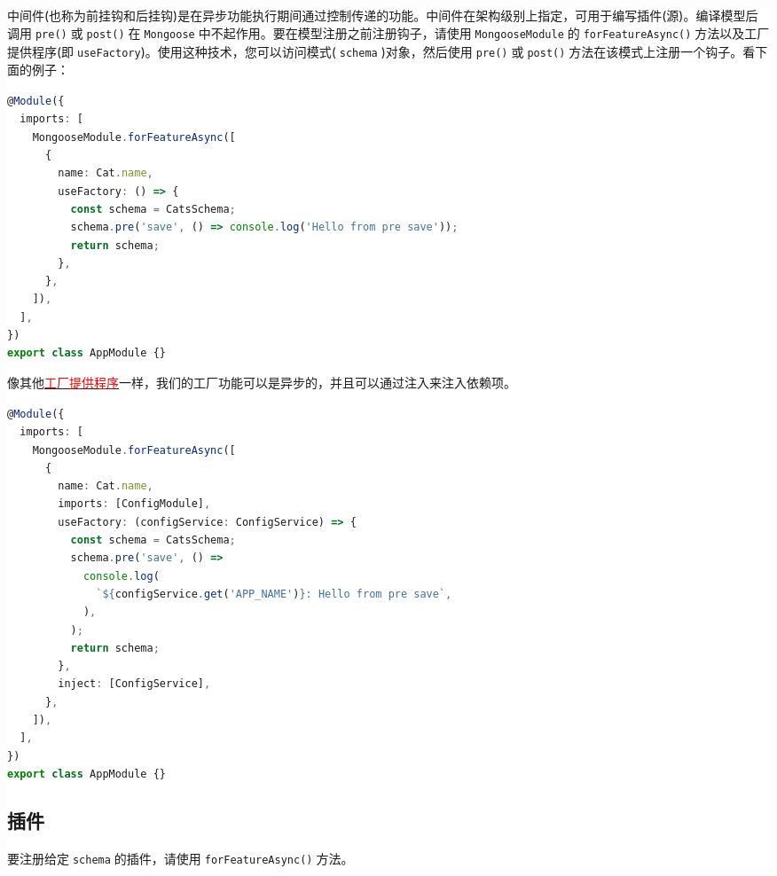 中间件(也称为前挂钩和后挂钩)是在异步功能执行期间通过控制传递的功能。中间件在架构级别上指定，可用于编写插件(源)。编译模型后调用 `pre()` 或 `post()` 在 `Mongoose` 中不起作用。要在模型注册之前注册钩子，请使用 `MongooseModule` 的 `forFeatureAsync()` 方法以及工厂提供程序(即 `useFactory`)。使用这种技术，您可以访问模式( `schema` )对象，然后使用 `pre()` 或 `post()` 方法在该模式上注册一个钩子。看下面的例子：

```typescript
@Module({
  imports: [
    MongooseModule.forFeatureAsync([
      {
        name: Cat.name,
        useFactory: () => {
          const schema = CatsSchema;
          schema.pre('save', () => console.log('Hello from pre save'));
          return schema;
        },
      },
    ]),
  ],
})
export class AppModule {}
```

像其他[<font color=red>工厂提供程序</font>](https://docs.nestjs.com/fundamentals/custom-providers#factory-providers-usefactory)一样，我们的工厂功能可以是异步的，并且可以通过注入来注入依赖项。

```typescript
@Module({
  imports: [
    MongooseModule.forFeatureAsync([
      {
        name: Cat.name,
        imports: [ConfigModule],
        useFactory: (configService: ConfigService) => {
          const schema = CatsSchema;
          schema.pre('save', () =>
            console.log(
              `${configService.get('APP_NAME')}: Hello from pre save`,
            ),
          );
          return schema;
        },
        inject: [ConfigService],
      },
    ]),
  ],
})
export class AppModule {}
```


## 插件

要注册给定 `schema` 的插件，请使用 `forFeatureAsync()` 方法。
